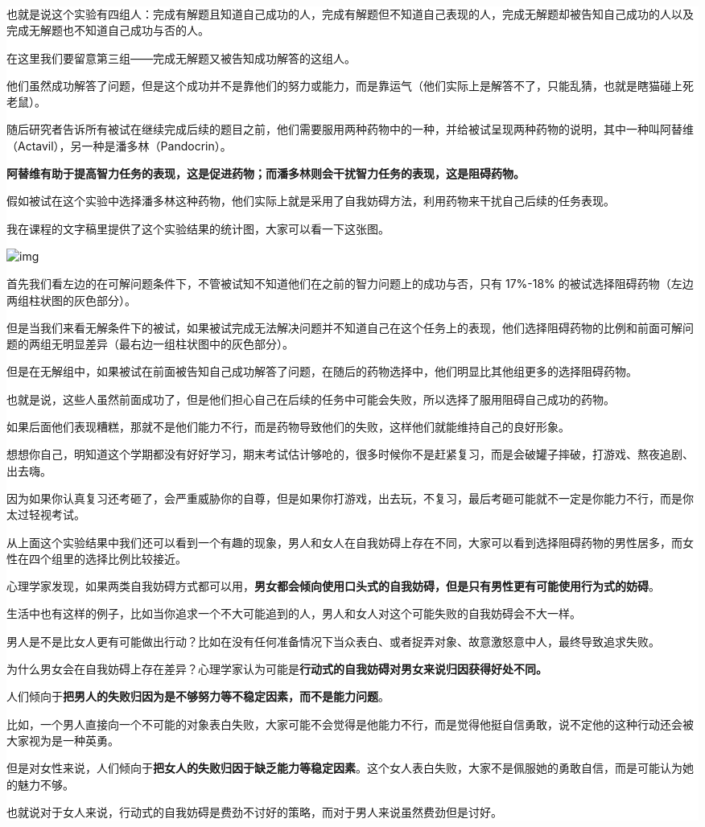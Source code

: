 
也就是说这个实验有四组人：完成有解题且知道自己成功的人，完成有解题但不知道自己表现的人，完成无解题却被告知自己成功的人以及完成无解题也不知道自己成功与否的人。


在这里我们要留意第三组——完成无解题又被告知成功解答的这组人。


他们虽然成功解答了问题，但是这个成功并不是靠他们的努力或能力，而是靠运气（他们实际上是解答不了，只能乱猜，也就是瞎猫碰上死老鼠）。


随后研究者告诉所有被试在继续完成后续的题目之前，他们需要服用两种药物中的一种，并给被试呈现两种药物的说明，其中一种叫阿替维（Actavil），另一种是潘多林（Pandocrin）。


**阿替维有助于提高智力任务的表现，这是促进药物；而潘多林则会干扰智力任务的表现，这是阻碍药物。**


假如被试在这个实验中选择潘多林这种药物，他们实际上就是采用了自我妨碍方法，利用药物来干扰自己后续的任务表现。


我在课程的文字稿里提供了这个实验结果的统计图，大家可以看一下这张图。


![img](https://pic1.zhimg.com/v2-723c308e4f789c3729796be6c113f645.webp)

首先我们看左边的在可解问题条件下，不管被试知不知道他们在之前的智力问题上的成功与否，只有 17%-18% 的被试选择阻碍药物（左边两组柱状图的灰色部分）。


但是当我们来看无解条件下的被试，如果被试完成无法解决问题并不知道自己在这个任务上的表现，他们选择阻碍药物的比例和前面可解问题的两组无明显差异（最右边一组柱状图中的灰色部分）。


但是在无解组中，如果被试在前面被告知自己成功解答了问题，在随后的药物选择中，他们明显比其他组更多的选择阻碍药物。


也就是说，这些人虽然前面成功了，但是他们担心自己在后续的任务中可能会失败，所以选择了服用阻碍自己成功的药物。


如果后面他们表现糟糕，那就不是他们能力不行，而是药物导致他们的失败，这样他们就能维持自己的良好形象。


想想你自己，明知道这个学期都没有好好学习，期末考试估计够呛的，很多时候你不是赶紧复习，而是会破罐子摔破，打游戏、熬夜追剧、出去嗨。


因为如果你认真复习还考砸了，会严重威胁你的自尊，但是如果你打游戏，出去玩，不复习，最后考砸可能就不一定是你能力不行，而是你太过轻视考试。


从上面这个实验结果中我们还可以看到一个有趣的现象，男人和女人在自我妨碍上存在不同，大家可以看到选择阻碍药物的男性居多，而女性在四个组里的选择比例比较接近。


心理学家发现，如果两类自我妨碍方式都可以用，**男女都会倾向使用口头式的自我妨碍，但是只有男性更有可能使用行为式的妨碍**。


生活中也有这样的例子，比如当你追求一个不大可能追到的人，男人和女人对这个可能失败的自我妨碍会不大一样。


男人是不是比女人更有可能做出行动？比如在没有任何准备情况下当众表白、或者捉弄对象、故意激怒意中人，最终导致追求失败。


为什么男女会在自我妨碍上存在差异？心理学家认为可能是**行动式的自我妨碍对男女来说归因获得好处不同。** 


人们倾向于**把男人的失败归因为是不够努力等不稳定因素，而不是能力问题**。


比如，一个男人直接向一个不可能的对象表白失败，大家可能不会觉得是他能力不行，而是觉得他挺自信勇敢，说不定他的这种行动还会被大家视为是一种英勇。 


但是对女性来说，人们倾向于**把女人的失败归因于缺乏能力等稳定因素**。这个女人表白失败，大家不是佩服她的勇敢自信，而是可能认为她的魅力不够。


也就说对于女人来说，行动式的自我妨碍是费劲不讨好的策略，而对于男人来说虽然费劲但是讨好。


